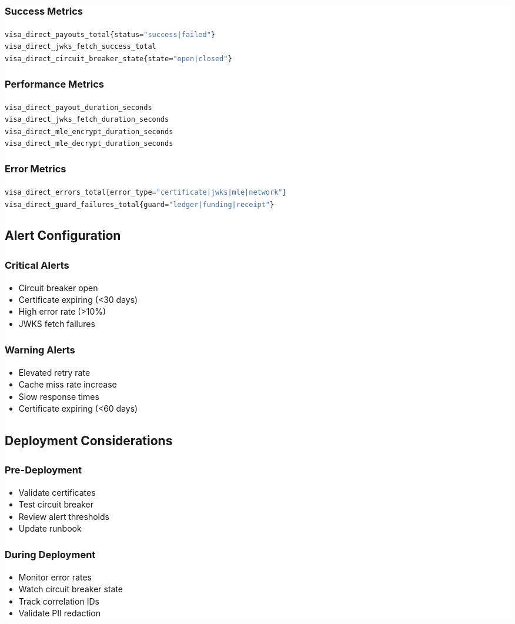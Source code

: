 ### Success Metrics
```typescript
visa_direct_payouts_total{status="success|failed"}
visa_direct_jwks_fetch_success_total
visa_direct_circuit_breaker_state{state="open|closed"}
```

### Performance Metrics
```typescript
visa_direct_payout_duration_seconds
visa_direct_jwks_fetch_duration_seconds
visa_direct_mle_encrypt_duration_seconds
visa_direct_mle_decrypt_duration_seconds
```

### Error Metrics
```typescript
visa_direct_errors_total{error_type="certificate|jwks|mle|network"}
visa_direct_guard_failures_total{guard="ledger|funding|receipt"}
```

## Alert Configuration

### Critical Alerts
- Circuit breaker open
- Certificate expiring (<30 days)
- High error rate (>10%)
- JWKS fetch failures

### Warning Alerts
- Elevated retry rate
- Cache miss rate increase
- Slow response times
- Certificate expiring (<60 days)

## Deployment Considerations

### Pre-Deployment
- Validate certificates
- Test circuit breaker
- Review alert thresholds
- Update runbook

### During Deployment
- Monitor error rates
- Watch circuit breaker state
- Track correlation IDs
- Validate PII redaction
